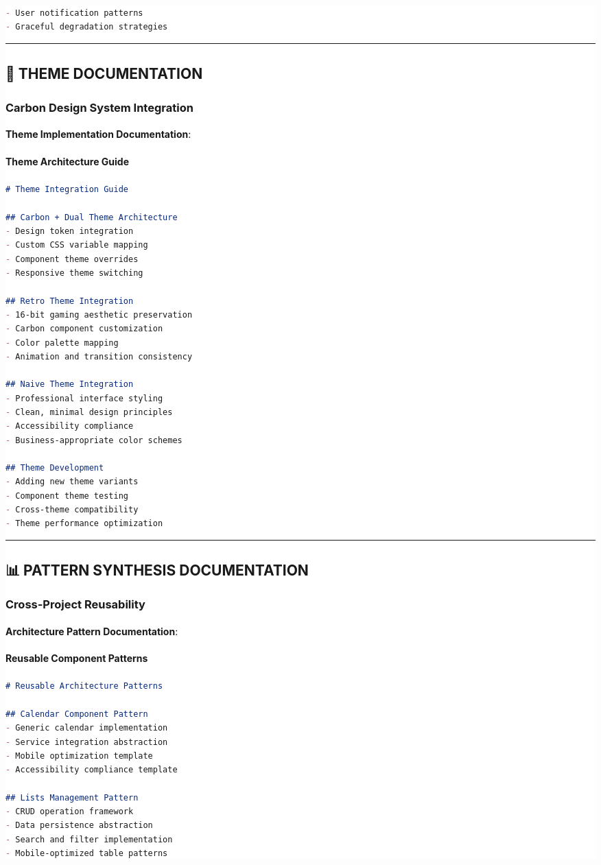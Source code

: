 ```markdown
- User notification patterns
- Graceful degradation strategies
```

---

## 🎨 **THEME DOCUMENTATION**

### Carbon Design System Integration
**Theme Implementation Documentation**:

#### Theme Architecture Guide
```markdown
# Theme Integration Guide

## Carbon + Dual Theme Architecture
- Design token integration
- Custom CSS variable mapping
- Component theme overrides
- Responsive theme switching

## Retro Theme Integration
- 16-bit gaming aesthetic preservation
- Carbon component customization
- Color palette mapping
- Animation and transition consistency

## Naive Theme Integration
- Professional interface styling
- Clean, minimal design principles
- Accessibility compliance
- Business-appropriate color schemes

## Theme Development
- Adding new theme variants
- Component theme testing
- Cross-theme compatibility
- Theme performance optimization
```

---

## 📊 **PATTERN SYNTHESIS DOCUMENTATION**

### Cross-Project Reusability
**Architecture Pattern Documentation**:

#### Reusable Component Patterns
```markdown
# Reusable Architecture Patterns

## Calendar Component Pattern
- Generic calendar implementation
- Service integration abstraction
- Mobile optimization template
- Accessibility compliance template

## Lists Management Pattern
- CRUD operation framework
- Data persistence abstraction
- Search and filter implementation
- Mobile-optimized table patterns
```